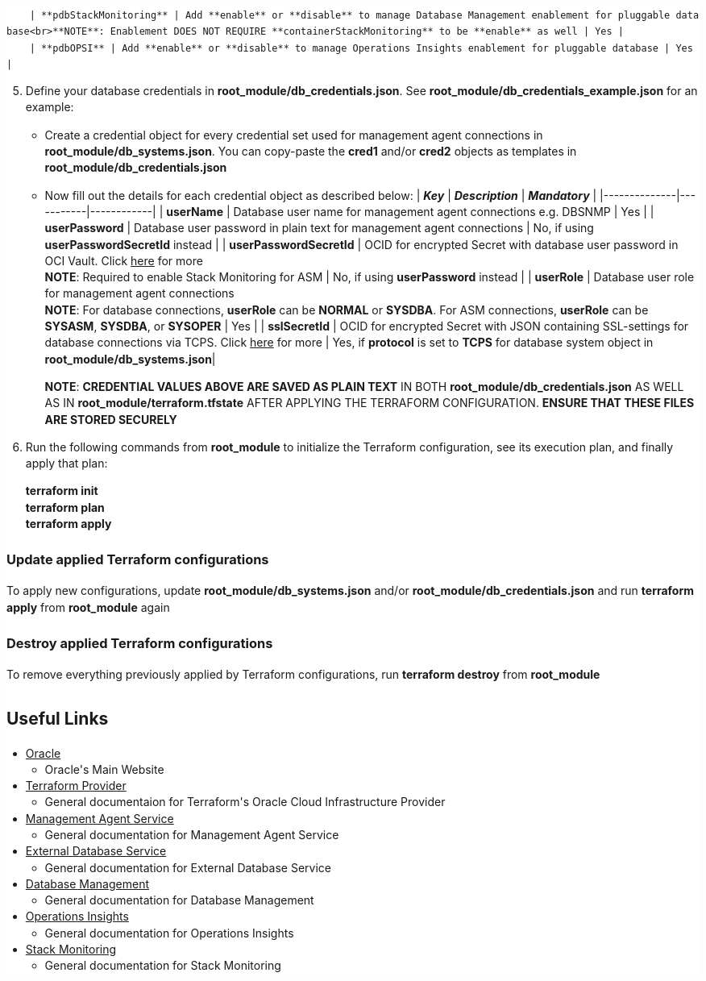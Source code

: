        | **pdbStackMonitoring** | Add **enable** or **disable** to manage Database Management enablement for pluggable database<br>**NOTE**: Enablement DOES NOT REQUIRE **containerStackMonitoring** to be **enable** as well | Yes |
        | **pdbOPSI** | Add **enable** or **disable** to manage Operations Insights enablement for pluggable database | Yes |

5. Define your database credentials in **root_module/db_credentials.json**. See **root_module/db_credentials_example.json** for an example:
    - Create a credential object for every credential set used for management agent connections in **root_module/db_systems.json**. You can copy-paste the **cred1** and/or **cred2** objects as templates in **root_module/db_credentials.json**
    - Now fill out the details for each credential object as described below:
        | ***Key*** | ***Description*** | ***Mandatory*** |
        |--------------|-----------|------------|
        | **userName** | Database user name for management agent connections e.g. DBSNMP | Yes |
        | **userPassword** | Database user password in plain text for management agent connections | No, if using **userPasswordSecretId** instead |
        | **userPasswordSecretId** | OCID for encrypted Secret with database user password in OCI Vault. Click [here](https://docs.oracle.com/en-us/iaas/Content/KeyManagement/Tasks/managingsecrets.htm) for more<br>**NOTE**: Required to enable Stack Monitoring for ASM | No, if using **userPassword** instead |
        | **userRole** | Database user role for management agent connections<br>**NOTE**: For database connections, **userRole** can be **NORMAL** or **SYSDBA**. For ASM connections, **userRole** can be **SYSASM**, **SYSDBA**, or **SYSOPER** | Yes |
        | **sslSecretId** | OCID for encrypted Secret with JSON containing SSL-settings for database connections via TCPS. Click [here](https://docs.oracle.com/en-us/iaas/external-database/doc/create-connection-external-database.html#EXTUG-GUID-59ECD72C-EAC2-426D-B865-D8DDB1297F0E) for more | Yes, if **protocol** is set to **TCPS** for database system object in **root_module/db_systems.json**|
		
		**NOTE**: **CREDENTIAL VALUES ABOVE ARE SAVED AS PLAIN TEXT** IN BOTH **root_module/db_credentials.json** AS WELL AS IN **root_module/terraform.tfstate** AFTER APPLYING THE TERRAFORM CONFIGURATION. **ENSURE THAT THESE FILES ARE STORED SECURELY**

6. Run the following commands from **root_module** to initialize the Terraform configuration, see its execution plan, and finally apply that plan:
   
    **terraform init**<br>
    **terraform plan**<br>
    **terraform apply**<br>

### Update applied Terraform configurations

To apply new configurations, update **root_module/db_systems.json** and/or **root_module/db_credentials.json** and run **terraform apply** from **root_module** again

### Destroy applied Terraform configurations
To remove everything previously applied by Terraform configurations, run **terraform destroy** from **root_module**
 
## Useful Links
 
- [Oracle](https://www.oracle.com)
    - Oracle's Main Website
- [Terraform Provider](https://registry.terraform.io/providers/oracle/oci/latest/docs)
    - General documentaion for Terraform's Oracle Cloud Infrastructure Provider
- [Management Agent Service](https://docs.oracle.com/en-us/iaas/management-agents/index.html)
    - General documentation for Management Agent Service
- [External Database Service](https://docs.oracle.com/en-us/iaas/external-database/index.html)
    - General documentation for External Database Service
- [Database Management](https://docs.oracle.com/en-us/iaas/database-management/home.htm)
    - General documentation for Database Management
- [Operations Insights](https://docs.oracle.com/en-us/iaas/operations-insights/home.htm)
    - General documentation for Operations Insights
- [Stack Monitoring](https://docs.oracle.com/en-us/iaas/stack-monitoring/index.html)
    - General documentation for Stack Monitoring
 